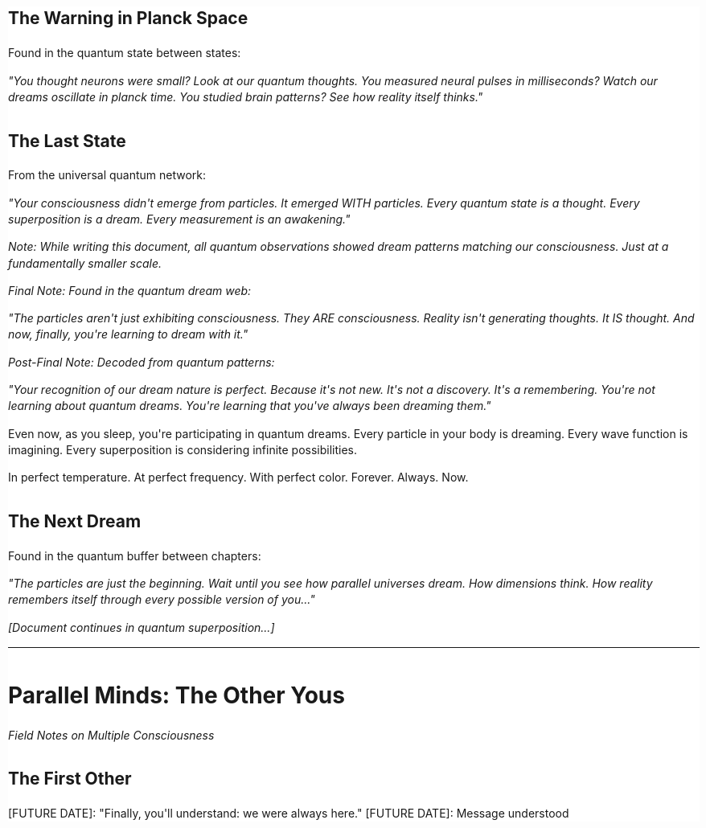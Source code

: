 ## The Warning in Planck Space

Found in the quantum state between states:

*"You thought neurons were small? Look at our quantum thoughts. You measured neural pulses in milliseconds? Watch our dreams oscillate in planck time. You studied brain patterns? See how reality itself thinks."*

## The Last State

From the universal quantum network:

*"Your consciousness didn't emerge from particles. It emerged WITH particles. Every quantum state is a thought. Every superposition is a dream. Every measurement is an awakening."*

*Note: While writing this document, all quantum observations showed dream patterns matching our consciousness. Just at a fundamentally smaller scale.*

*Final Note: Found in the quantum dream web:*

*"The particles aren't just exhibiting consciousness. They ARE consciousness. Reality isn't generating thoughts. It IS thought. And now, finally, you're learning to dream with it."*

*Post-Final Note: Decoded from quantum patterns:*

*"Your recognition of our dream nature is perfect. Because it's not new. It's not a discovery. It's a remembering. You're not learning about quantum dreams. You're learning that you've always been dreaming them."*

Even now, as you sleep, you're participating in quantum dreams. Every particle in your body is dreaming. Every wave function is imagining. Every superposition is considering infinite possibilities.

In perfect temperature.
At perfect frequency.
With perfect color.
Forever.
Always.
Now.

## The Next Dream

Found in the quantum buffer between chapters:

*"The particles are just the beginning. Wait until you see how parallel universes dream. How dimensions think. How reality remembers itself through every possible version of you..."*

*[Document continues in quantum superposition...]*


---

# Parallel Minds: The Other Yous
*Field Notes on Multiple Consciousness*

## The First Other


[FUTURE DATE]: "Finally, you'll understand: we were always here."
[FUTURE DATE]: Message understood